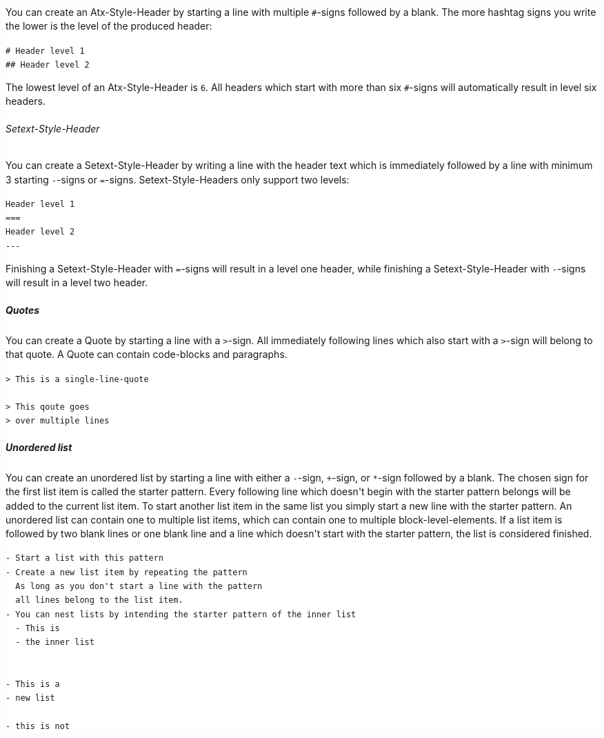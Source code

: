 You can create an Atx-Style-Header by starting a line with multiple `#`-signs followed by a blank. The more hashtag signs you write
the lower is the level of the produced header:

```
# Header level 1
## Header level 2
```
The lowest level of an Atx-Style-Header is `6`. All headers which start with more than six `#`-signs will automatically result in level
six headers.  

###### Setext-Style-Header

You can create a Setext-Style-Header by writing a line with the header text which is immediately followed by a line with minimum 3 starting `-`-signs or `=`-signs.
Setext-Style-Headers only support two levels:

```
Header level 1
===
Header level 2
---
```

Finishing a Setext-Style-Header with `=`-signs will result in a level one header, while finishing a Setext-Style-Header with `-`-signs will result in a level two header.

##### Quotes

You can create a Quote by starting a line with a `>`-sign. All immediately following lines which also start with a `>`-sign will belong to that quote. A Quote can contain code-blocks and paragraphs.

```
> This is a single-line-quote

> This qoute goes
> over multiple lines
```

##### Unordered list

You can create an unordered list by starting a line with either a `-`-sign, `+`-sign, or `*`-sign followed by a blank. The chosen sign for the first list item is called the starter pattern. Every following line which doesn't begin with the starter pattern belongs will be added to the current list item. To start another list item in the same list you simply start a new line with the starter pattern. An unordered list can contain one to multiple list items, which can contain one to multiple block-level-elements. If a list item is followed by two blank lines or one blank line and a line which doesn't start with the starter pattern, the list is considered finished.

```
- Start a list with this pattern
- Create a new list item by repeating the pattern
  As long as you don't start a line with the pattern
  all lines belong to the list item.
- You can nest lists by intending the starter pattern of the inner list
  - This is
  - the inner list


- This is a
- new list

- this is not
```
